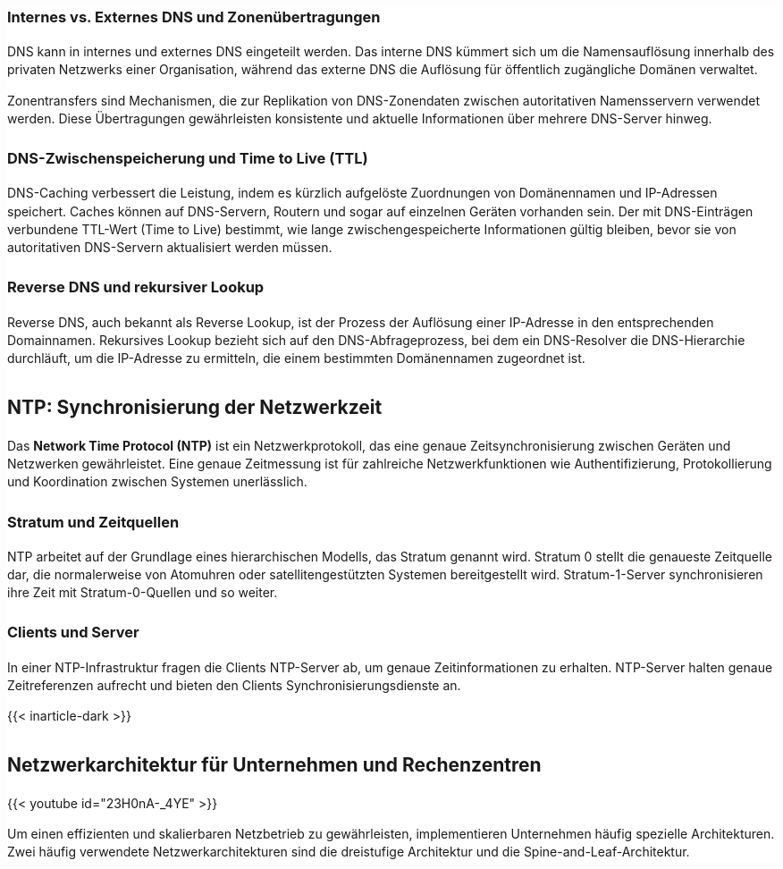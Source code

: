### Internes vs. Externes DNS und Zonenübertragungen

DNS kann in internes und externes DNS eingeteilt werden. Das interne DNS kümmert sich um die Namensauflösung innerhalb des privaten Netzwerks einer Organisation, während das externe DNS die Auflösung für öffentlich zugängliche Domänen verwaltet.

Zonentransfers sind Mechanismen, die zur Replikation von DNS-Zonendaten zwischen autoritativen Namensservern verwendet werden. Diese Übertragungen gewährleisten konsistente und aktuelle Informationen über mehrere DNS-Server hinweg.

### DNS-Zwischenspeicherung und Time to Live (TTL)

DNS-Caching verbessert die Leistung, indem es kürzlich aufgelöste Zuordnungen von Domänennamen und IP-Adressen speichert. Caches können auf DNS-Servern, Routern und sogar auf einzelnen Geräten vorhanden sein. Der mit DNS-Einträgen verbundene TTL-Wert (Time to Live) bestimmt, wie lange zwischengespeicherte Informationen gültig bleiben, bevor sie von autoritativen DNS-Servern aktualisiert werden müssen.

### Reverse DNS und rekursiver Lookup

Reverse DNS, auch bekannt als Reverse Lookup, ist der Prozess der Auflösung einer IP-Adresse in den entsprechenden Domainnamen. Rekursives Lookup bezieht sich auf den DNS-Abfrageprozess, bei dem ein DNS-Resolver die DNS-Hierarchie durchläuft, um die IP-Adresse zu ermitteln, die einem bestimmten Domänennamen zugeordnet ist.

## NTP: Synchronisierung der Netzwerkzeit

Das **Network Time Protocol (NTP)** ist ein Netzwerkprotokoll, das eine genaue Zeitsynchronisierung zwischen Geräten und Netzwerken gewährleistet. Eine genaue Zeitmessung ist für zahlreiche Netzwerkfunktionen wie Authentifizierung, Protokollierung und Koordination zwischen Systemen unerlässlich.

### Stratum und Zeitquellen

NTP arbeitet auf der Grundlage eines hierarchischen Modells, das Stratum genannt wird. Stratum 0 stellt die genaueste Zeitquelle dar, die normalerweise von Atomuhren oder satellitengestützten Systemen bereitgestellt wird. Stratum-1-Server synchronisieren ihre Zeit mit Stratum-0-Quellen und so weiter.

### Clients und Server

In einer NTP-Infrastruktur fragen die Clients NTP-Server ab, um genaue Zeitinformationen zu erhalten. NTP-Server halten genaue Zeitreferenzen aufrecht und bieten den Clients Synchronisierungsdienste an.

{{< inarticle-dark >}}

## Netzwerkarchitektur für Unternehmen und Rechenzentren

{{< youtube id="23H0nA-_4YE" >}}

Um einen effizienten und skalierbaren Netzbetrieb zu gewährleisten, implementieren Unternehmen häufig spezielle Architekturen. Zwei häufig verwendete Netzwerkarchitekturen sind die dreistufige Architektur und die Spine-and-Leaf-Architektur.
